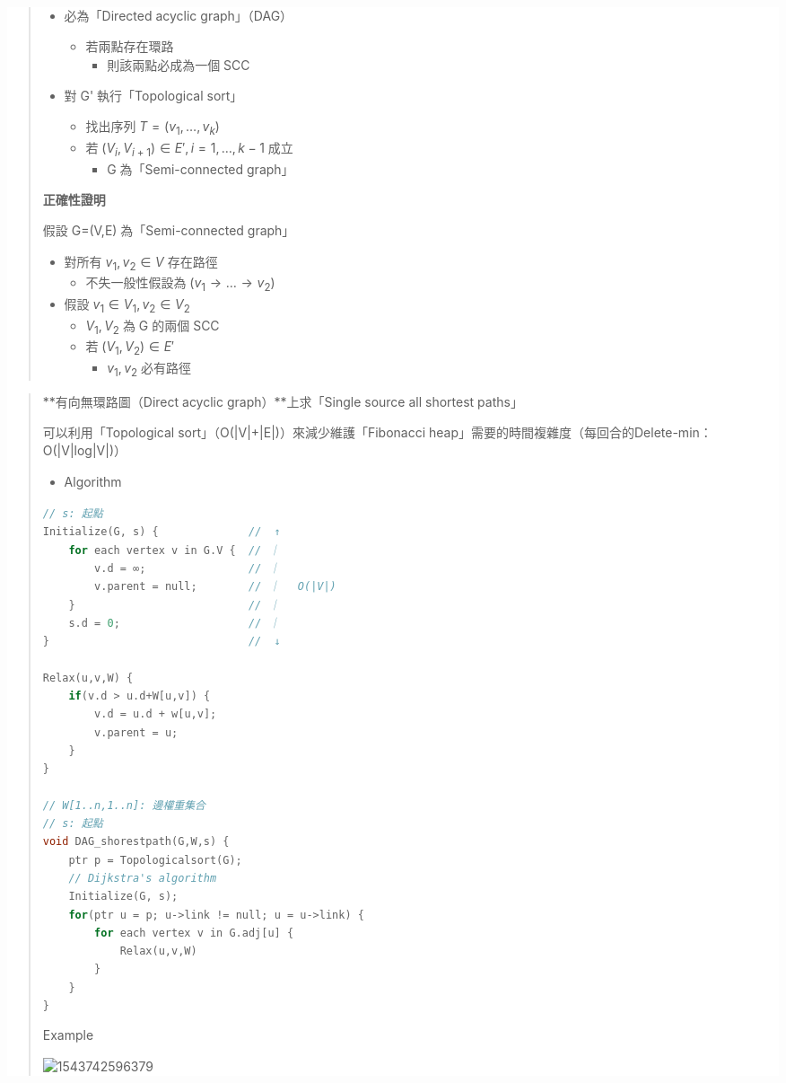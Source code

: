 >    - 必為「Directed acyclic graph」（DAG）
>      - 若兩點存在環路
>        - 則該兩點必成為一個 SCC
>
>    - 對 G' 執行「Topological sort」
>      - 找出序列 $T=(v_1,\ldots,v_k )$
>      - 若 $(V_i, V_{i+1}) \in E' ,i = 1,\ldots,k-1$ 成立
>        - G 為「Semi-connected graph」
>
> **正確性證明**
>
> 假設 G=(V,E) 為「Semi-connected graph」
>
> - 對所有 $v_1, v_2\in V$ 存在路徑
>   - 不失一般性假設為 $(v_1\rightarrow \ldots\rightarrow v_2)$
> - 假設 $v_1 \in V_1, v_2 \in V_2$
>   - $V_1, V_2$ 為 G 的兩個 SCC
>   - 若 $(V_1, V_2)\in E'$
>     - $v_1, v_2$ 必有路徑



> **有向無環路圖（Direct acyclic graph）**上求「Single source all shortest paths」
>
> 可以利用「Topological sort」（O(|V|+|E|)）來減少維護「Fibonacci heap」需要的時間複雜度（每回合的Delete-min：O(|V|log|V|)）
>
> - Algorithm
>
> ```cpp
> // s: 起點
> Initialize(G, s) {              //  ↑
>     for each vertex v in G.V {  //  ︳
>         v.d = ∞;                //  ︳
>         v.parent = null;        //  ︳  O(|V|)
>     }                           //  ︳
>     s.d = 0;                    //  ︳
> }                               //  ↓
> 
> Relax(u,v,W) {
>     if(v.d > u.d+W[u,v]) {
>         v.d = u.d + w[u,v];
>         v.parent = u;
>     } 
> }
> 
> // W[1..n,1..n]: 邊權重集合
> // s: 起點
> void DAG_shorestpath(G,W,s) {
>     ptr p = Topologicalsort(G);
>     // Dijkstra's algorithm
>     Initialize(G, s);
>     for(ptr u = p; u->link != null; u = u->link) {
>         for each vertex v in G.adj[u] {
>             Relax(u,v,W)
>         }
>     }
> }
> ```
>
> Example
>
> ![1543742596379](\willywangkaa\images\1543742596379.png)
>
>
>